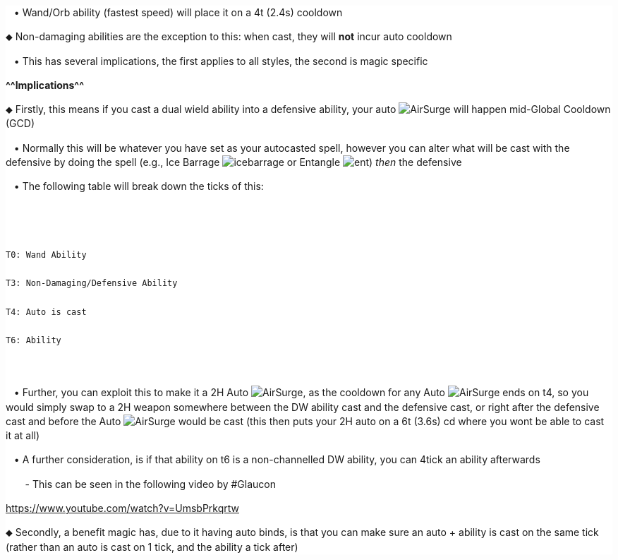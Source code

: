  ‎ ‎ ‎ ‎• Wand/Orb ability (fastest speed) will place it on a 4t (2.4s) cooldown


⬥ Non-damaging abilities are the exception to this: when cast, they will **not** incur auto cooldown

 ‎ ‎ ‎ ‎• This has several implications, the first applies to all styles, the second is magic specific


**^^Implications^^**

⬥ Firstly, this means if you cast a dual wield ability into a defensive ability, your auto <img title="AirSurge" class="d-emoji" alt="AirSurge" src="https://cdn.discordapp.com/emojis/543465115870035999.png?v=1"> will happen mid-Global Cooldown (GCD)

 ‎ ‎ ‎ ‎• Normally this will be whatever you have set as your autocasted spell, however you can alter what will be cast with the defensive by doing the spell (e.g., Ice Barrage <img title="icebarrage" class="d-emoji" alt="icebarrage" src="https://cdn.discordapp.com/emojis/537340400185245701.png?v=1"> or Entangle <img title="ent" class="d-emoji" alt="ent" src="https://cdn.discordapp.com/emojis/567727987274022924.png?v=1">) *then* the defensive

 ‎ ‎ ‎ ‎• The following table will break down the ticks of this:




```



T0: Wand Ability

T3: Non-Damaging/Defensive Ability

T4: Auto is cast

T6: Ability



```





<video class="media" controls><source src="https://i.imgur.com/YG0dSvD.mp4" type="video/mp4"></video>



 ‎‎ ‎ ‎ ‎• Further, you can exploit this to make it a 2H Auto <img title="AirSurge" class="d-emoji" alt="AirSurge" src="https://cdn.discordapp.com/emojis/543465115870035999.png?v=1">, as the cooldown for any Auto <img title="AirSurge" class="d-emoji" alt="AirSurge" src="https://cdn.discordapp.com/emojis/543465115870035999.png?v=1"> ends on t4, so you would simply swap to a 2H weapon somewhere between the DW ability cast and the defensive cast, or right after the defensive cast and before the Auto <img title="AirSurge" class="d-emoji" alt="AirSurge" src="https://cdn.discordapp.com/emojis/543465115870035999.png?v=1"> would be cast (this then puts your 2H auto on a 6t (3.6s) cd where you wont be able to cast it at all)

 ‎ ‎ ‎ ‎• A further consideration, is if that ability on t6 is a non-channelled DW ability, you can 4tick an ability afterwards

 ‎ ‎ ‎ ‎ ‎ ‎ ‎ ‎- This can be seen in the following video by #Glaucon


<https://www.youtube.com/watch?v=UmsbPrkqrtw>
<iframe class="media" width="560" height="315" src="https://www.youtube.com/embed/UmsbPrkqrtw" frameborder="0" allow="accelerometer; autoplay; encrypted-media; gyroscope; picture-in-picture" allowfullscreen></iframe>

⬥ Secondly, a benefit magic has, due to it having auto binds, is that you can make sure an auto + ability is cast on the same tick (rather than an auto is cast on 1 tick, and the ability a tick after)
